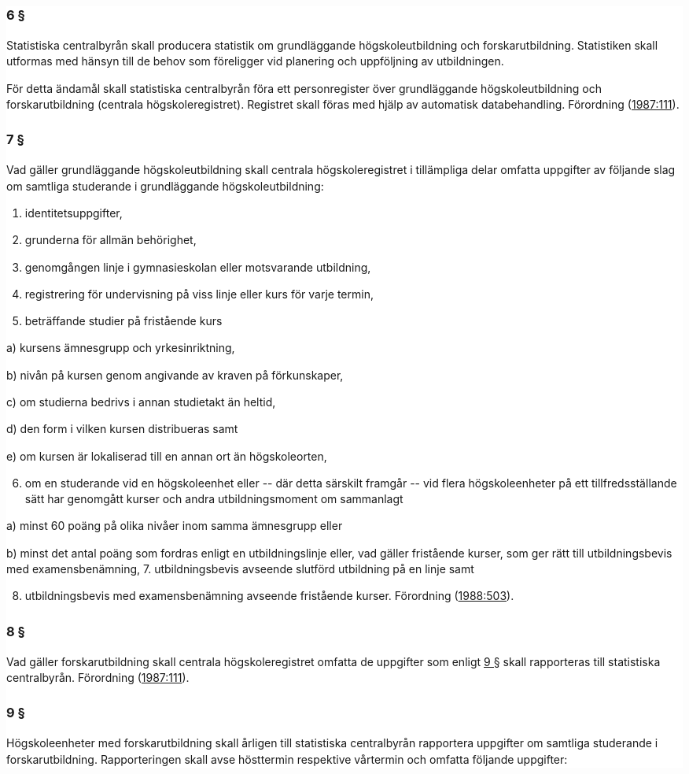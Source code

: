### 6 §

Statistiska centralbyrån skall producera statistik om grundläggande högskoleutbildning och forskarutbildning. Statistiken skall utformas med hänsyn till de behov som föreligger vid planering och uppföljning av utbildningen.

För detta ändamål skall statistiska centralbyrån föra ett personregister över grundläggande högskoleutbildning och forskarutbildning (centrala högskoleregistret). Registret skall föras med hjälp av automatisk databehandling. Förordning ([1987:111](https://selex.se/eli/sfs/1987/111)).

### 7 §

Vad gäller grundläggande högskoleutbildning skall centrala högskoleregistret i tillämpliga delar omfatta uppgifter av följande slag om samtliga studerande i grundläggande högskoleutbildning:

1. identitetsuppgifter,

2. grunderna för allmän behörighet,

3. genomgången linje i gymnasieskolan eller motsvarande utbildning,

4. registrering för undervisning på viss linje eller kurs för varje termin,

5. beträffande studier på fristående kurs

a) kursens ämnesgrupp och yrkesinriktning,

b) nivån på kursen genom angivande av kraven på förkunskaper,

c) om studierna bedrivs i annan studietakt än heltid,

d) den form i vilken kursen distribueras samt

e) om kursen är lokaliserad till en annan ort än högskoleorten,

6. om en studerande vid en högskoleenhet eller -- där detta särskilt framgår -- vid flera högskoleenheter på ett tillfredsställande sätt har genomgått kurser och andra utbildningsmoment om sammanlagt

a) minst 60 poäng på olika nivåer inom samma ämnesgrupp eller

b) minst det antal poäng som fordras enligt en utbildningslinje eller, vad gäller fristående kurser, som ger rätt till utbildningsbevis med examensbenämning, 7. utbildningsbevis avseende slutförd utbildning på en linje samt

8. utbildningsbevis med examensbenämning avseende fristående kurser. Förordning ([1988:503](https://selex.se/eli/sfs/1988/503)).

### 8 §

Vad gäller forskarutbildning skall centrala högskoleregistret omfatta de uppgifter som enligt [9 §](#9) skall rapporteras till statistiska centralbyrån. Förordning ([1987:111](https://selex.se/eli/sfs/1987/111)).

### 9 §

Högskoleenheter med forskarutbildning skall årligen till statistiska centralbyrån rapportera uppgifter om samtliga studerande i forskarutbildning. Rapporteringen skall avse hösttermin respektive vårtermin och omfatta följande uppgifter:
